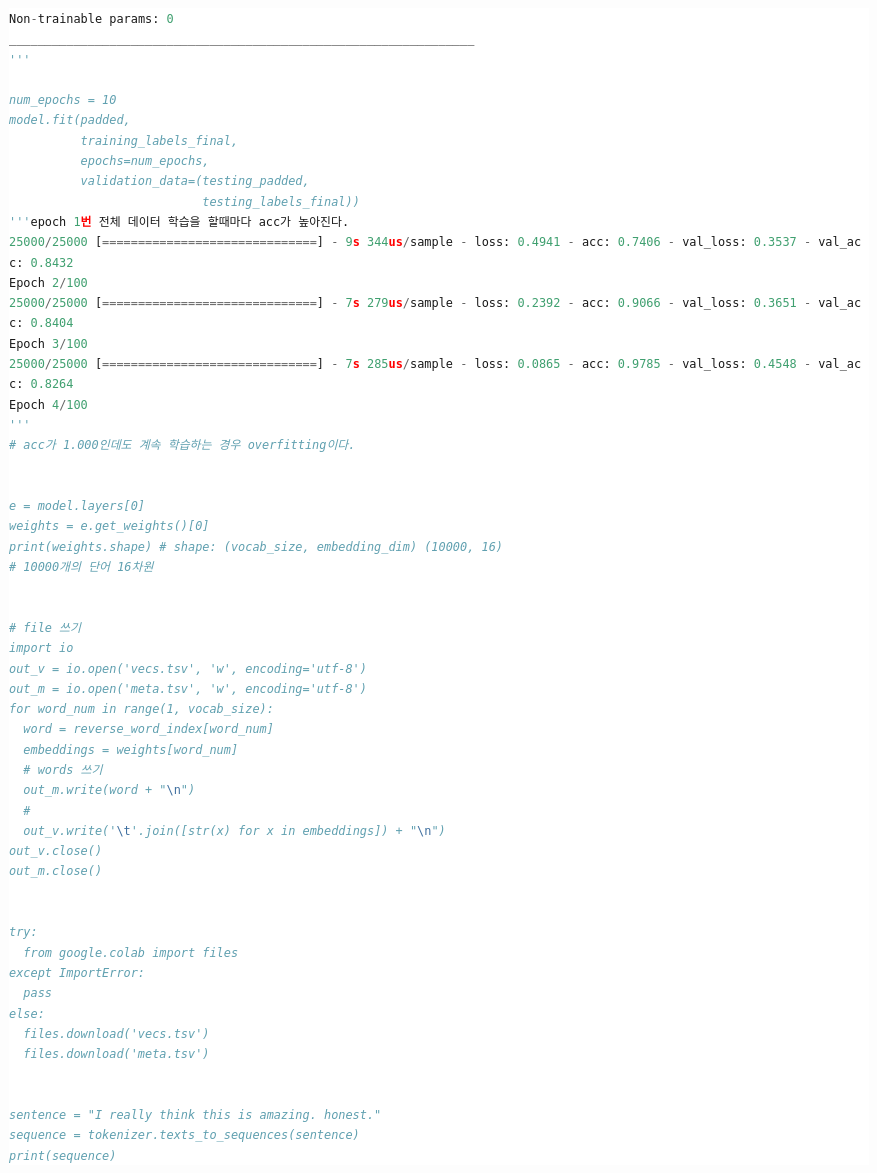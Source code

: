 ```python
Non-trainable params: 0
_________________________________________________________________
'''

num_epochs = 10
model.fit(padded,
          training_labels_final,
          epochs=num_epochs,
          validation_data=(testing_padded,
                           testing_labels_final))
'''epoch 1번 전체 데이터 학습을 할때마다 acc가 높아진다.
25000/25000 [==============================] - 9s 344us/sample - loss: 0.4941 - acc: 0.7406 - val_loss: 0.3537 - val_acc: 0.8432
Epoch 2/100
25000/25000 [==============================] - 7s 279us/sample - loss: 0.2392 - acc: 0.9066 - val_loss: 0.3651 - val_acc: 0.8404
Epoch 3/100
25000/25000 [==============================] - 7s 285us/sample - loss: 0.0865 - acc: 0.9785 - val_loss: 0.4548 - val_acc: 0.8264
Epoch 4/100
'''
# acc가 1.000인데도 계속 학습하는 경우 overfitting이다.


e = model.layers[0]
weights = e.get_weights()[0]
print(weights.shape) # shape: (vocab_size, embedding_dim) (10000, 16)
# 10000개의 단어 16차원


# file 쓰기
import io
out_v = io.open('vecs.tsv', 'w', encoding='utf-8')
out_m = io.open('meta.tsv', 'w', encoding='utf-8')
for word_num in range(1, vocab_size):
  word = reverse_word_index[word_num]
  embeddings = weights[word_num]
  # words 쓰기
  out_m.write(word + "\n")
  # 
  out_v.write('\t'.join([str(x) for x in embeddings]) + "\n")
out_v.close()
out_m.close()


try:
  from google.colab import files
except ImportError:
  pass
else:
  files.download('vecs.tsv')
  files.download('meta.tsv')


sentence = "I really think this is amazing. honest."
sequence = tokenizer.texts_to_sequences(sentence)
print(sequence)

```
